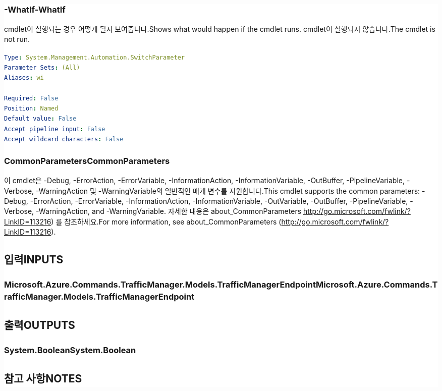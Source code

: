 ### <span data-ttu-id="39ddf-145">-WhatIf</span><span class="sxs-lookup"><span data-stu-id="39ddf-145">-WhatIf</span></span>
<span data-ttu-id="39ddf-146">cmdlet이 실행되는 경우 어떻게 될지 보여줍니다.</span><span class="sxs-lookup"><span data-stu-id="39ddf-146">Shows what would happen if the cmdlet runs.</span></span>
<span data-ttu-id="39ddf-147">cmdlet이 실행되지 않습니다.</span><span class="sxs-lookup"><span data-stu-id="39ddf-147">The cmdlet is not run.</span></span>

```yaml
Type: System.Management.Automation.SwitchParameter
Parameter Sets: (All)
Aliases: wi

Required: False
Position: Named
Default value: False
Accept pipeline input: False
Accept wildcard characters: False
```

### <span data-ttu-id="39ddf-148">CommonParameters</span><span class="sxs-lookup"><span data-stu-id="39ddf-148">CommonParameters</span></span>
<span data-ttu-id="39ddf-149">이 cmdlet은 -Debug, -ErrorAction, -ErrorVariable, -InformationAction, -InformationVariable, -OutBuffer, -PipelineVariable, -Verbose, -WarningAction 및 -WarningVariable의 일반적인 매개 변수를 지원합니다.</span><span class="sxs-lookup"><span data-stu-id="39ddf-149">This cmdlet supports the common parameters: -Debug, -ErrorAction, -ErrorVariable, -InformationAction, -InformationVariable, -OutVariable, -OutBuffer, -PipelineVariable, -Verbose, -WarningAction, and -WarningVariable.</span></span> <span data-ttu-id="39ddf-150">자세한 내용은 about_CommonParameters http://go.microsoft.com/fwlink/?LinkID=113216) 를 참조하세요.</span><span class="sxs-lookup"><span data-stu-id="39ddf-150">For more information, see about_CommonParameters (http://go.microsoft.com/fwlink/?LinkID=113216).</span></span>

## <span data-ttu-id="39ddf-151">입력</span><span class="sxs-lookup"><span data-stu-id="39ddf-151">INPUTS</span></span>

### <span data-ttu-id="39ddf-152">Microsoft.Azure.Commands.TrafficManager.Models.TrafficManagerEndpoint</span><span class="sxs-lookup"><span data-stu-id="39ddf-152">Microsoft.Azure.Commands.TrafficManager.Models.TrafficManagerEndpoint</span></span>

## <span data-ttu-id="39ddf-153">출력</span><span class="sxs-lookup"><span data-stu-id="39ddf-153">OUTPUTS</span></span>

### <span data-ttu-id="39ddf-154">System.Boolean</span><span class="sxs-lookup"><span data-stu-id="39ddf-154">System.Boolean</span></span>

## <span data-ttu-id="39ddf-155">참고 사항</span><span class="sxs-lookup"><span data-stu-id="39ddf-155">NOTES</span></span>
